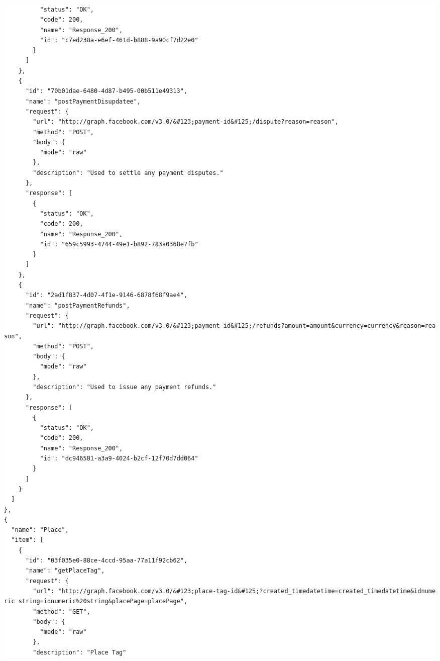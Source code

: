               "status": "OK",
              "code": 200,
              "name": "Response_200",
              "id": "c7ed238a-e6ef-461d-b888-9a90cf7d22e0"
            }
          ]
        },
        {
          "id": "70b01dae-6480-4d87-b495-00b511e49313",
          "name": "postPaymentDisupdatee",
          "request": {
            "url": "http://graph.facebook.com/v3.0/&#123;payment-id&#125;/dispute?reason=reason",
            "method": "POST",
            "body": {
              "mode": "raw"
            },
            "description": "Used to settle any payment disputes."
          },
          "response": [
            {
              "status": "OK",
              "code": 200,
              "name": "Response_200",
              "id": "659c5993-4744-49e1-b892-783a0368e7fb"
            }
          ]
        },
        {
          "id": "2ad1f837-4d07-4f1e-9146-6878f68f9ae4",
          "name": "postPaymentRefunds",
          "request": {
            "url": "http://graph.facebook.com/v3.0/&#123;payment-id&#125;/refunds?amount=amount&currency=currency&reason=reason",
            "method": "POST",
            "body": {
              "mode": "raw"
            },
            "description": "Used to issue any payment refunds."
          },
          "response": [
            {
              "status": "OK",
              "code": 200,
              "name": "Response_200",
              "id": "dc946581-a3a9-4024-b2cf-12f70d7dd064"
            }
          ]
        }
      ]
    },
    {
      "name": "Place",
      "item": [
        {
          "id": "03f035e0-88ce-4ccd-95aa-77a11f92cb62",
          "name": "getPlaceTag",
          "request": {
            "url": "http://graph.facebook.com/v3.0/&#123;place-tag-id&#125;?created_timedatetime=created_timedatetime&idnumeric string=idnumeric%20string&placePage=placePage",
            "method": "GET",
            "body": {
              "mode": "raw"
            },
            "description": "Place Tag"